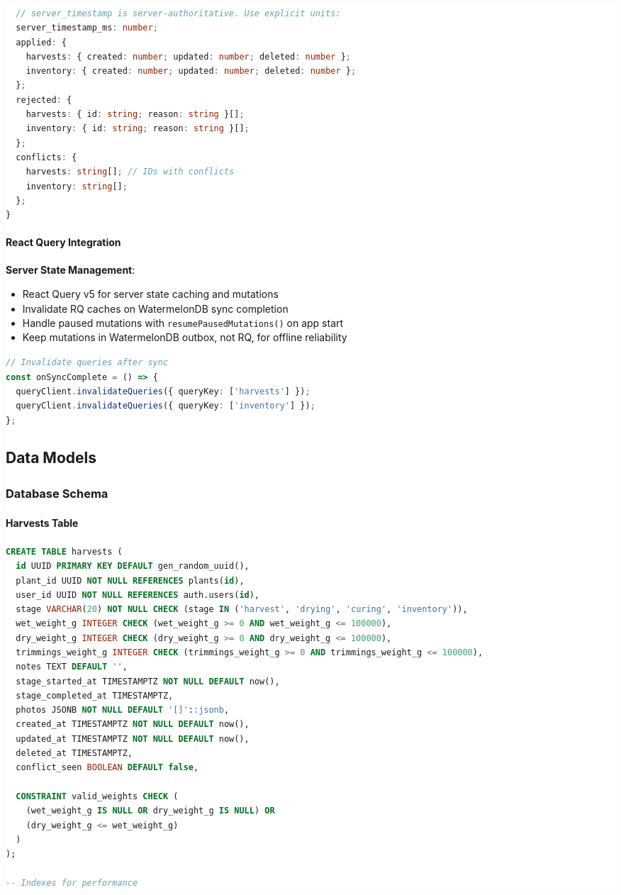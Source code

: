 ```typescript
  // server_timestamp is server-authoritative. Use explicit units:
  server_timestamp_ms: number;
  applied: {
    harvests: { created: number; updated: number; deleted: number };
    inventory: { created: number; updated: number; deleted: number };
  };
  rejected: {
    harvests: { id: string; reason: string }[];
    inventory: { id: string; reason: string }[];
  };
  conflicts: {
    harvests: string[]; // IDs with conflicts
    inventory: string[];
  };
}
```

#### React Query Integration

**Server State Management**:

- React Query v5 for server state caching and mutations
- Invalidate RQ caches on WatermelonDB sync completion
- Handle paused mutations with `resumePausedMutations()` on app start
- Keep mutations in WatermelonDB outbox, not RQ, for offline reliability

```typescript
// Invalidate queries after sync
const onSyncComplete = () => {
  queryClient.invalidateQueries({ queryKey: ['harvests'] });
  queryClient.invalidateQueries({ queryKey: ['inventory'] });
};
```

## Data Models

### Database Schema

#### Harvests Table

```sql
CREATE TABLE harvests (
  id UUID PRIMARY KEY DEFAULT gen_random_uuid(),
  plant_id UUID NOT NULL REFERENCES plants(id),
  user_id UUID NOT NULL REFERENCES auth.users(id),
  stage VARCHAR(20) NOT NULL CHECK (stage IN ('harvest', 'drying', 'curing', 'inventory')),
  wet_weight_g INTEGER CHECK (wet_weight_g >= 0 AND wet_weight_g <= 100000),
  dry_weight_g INTEGER CHECK (dry_weight_g >= 0 AND dry_weight_g <= 100000),
  trimmings_weight_g INTEGER CHECK (trimmings_weight_g >= 0 AND trimmings_weight_g <= 100000),
  notes TEXT DEFAULT '',
  stage_started_at TIMESTAMPTZ NOT NULL DEFAULT now(),
  stage_completed_at TIMESTAMPTZ,
  photos JSONB NOT NULL DEFAULT '[]'::jsonb,
  created_at TIMESTAMPTZ NOT NULL DEFAULT now(),
  updated_at TIMESTAMPTZ NOT NULL DEFAULT now(),
  deleted_at TIMESTAMPTZ,
  conflict_seen BOOLEAN DEFAULT false,

  CONSTRAINT valid_weights CHECK (
    (wet_weight_g IS NULL OR dry_weight_g IS NULL) OR
    (dry_weight_g <= wet_weight_g)
  )
);

-- Indexes for performance
```